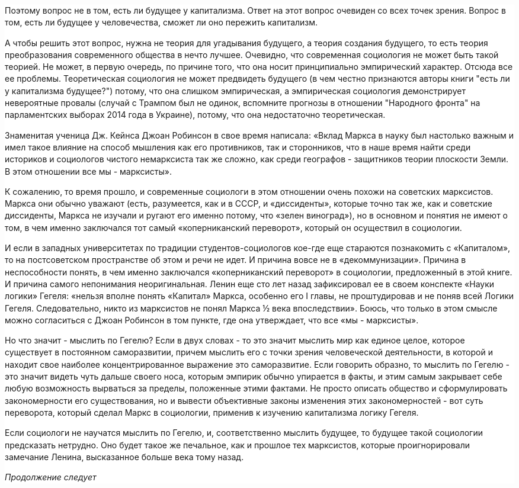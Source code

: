 Поэтому вопрос не в том, есть ли будущее у капитализма. Ответ на этот вопрос очевиден со всех точек зрения. Вопрос в том, есть ли будущее у человечества, сможет ли оно пережить капитализм.

А чтобы решить этот вопрос, нужна не теория для угадывания будущего, а теория создания будущего, то есть теория преобразования современного общества в нечто лучшее. Очевидно, что современная социология не может быть такой теорией. Не может, в первую очередь, по причине того, что она носит принципиально эмпирический характер. Отсюда все ее проблемы. Теоретическая социология не может предвидеть будущего (в чем честно признаются авторы книги "есть ли у капитализма будущее?") потому, что она слишком эмпирическая, а эмпирическая социология демонстрирует невероятные провалы (случай с Трампом был не одинок, вспомните прогнозы в отношении "Народного фронта" на парламентских выборах 2014 года в Украине), потому, что она недостаточно теоретическая.

Знаменитая ученица Дж. Кейнса Джоан Робинсон в свое время написала: «Вклад Маркса в науку был настолько важным и имел такое влияние на способ мышления как его противников, так и сторонников, что в наше время найти среди историков и социологов чистого немарксиста так же сложно, как среди географов - защитников теории плоскости Земли. В этом отношении все мы - марксисты».

К сожалению, то время прошло, и современные социологи в этом отношении очень похожи на советских марксистов. Маркса они обычно уважают (есть, разумеется, как и в СССР, и «диссиденты», которые точно так же, как и советские диссиденты, Маркса не изучали и ругают его именно потому, что «зелен виноград»), но в основном и понятия не имеют о том, в чем именно заключался тот самый «коперниканский переворот», который он осуществил в социологии.

И если в западных университетах по традиции студентов-социологов кое-где еще стараются познакомить с «Капиталом», то на постсоветском пространстве об этом и речи не идет. И причина вовсе не в «декоммунизации». Причина в неспособности понять, в чем именно заключался «коперниканский переворот» в социологии, предложенный в этой книге. И причина самого непонимания неоригинальная. Ленин еще сто лет назад зафиксировал ее в своем конспекте «Науки логики» Гегеля: «нельзя вполне понять «Капитал» Маркса, особенно его I главы, не проштудировав и не поняв всей Логики Гегеля. Следовательно, никто из марксистов не понял Маркса ½ века впоследствии». Боюсь, что только в этом смысле можно согласиться с Джоан Робинсон в том пункте, где она утверждает, что все «мы - марксисты».

Но что значит - мыслить по Гегелю? Если в двух словах - то это значит мыслить мир как единое целое, которое существует в постоянном саморазвитии, причем мыслить его с точки зрения человеческой деятельности, в которой и находит свое наиболее концентрированное выражение это саморазвитие. Если говорить образно, то мыслить по Гегелю - это значит видеть чуть дальше своего носа, которым эмпирик обычно упирается в факты, и этим самым закрывает себе любую возможность вырваться за пределы, положенные этими фактами. Не просто описать общество и сформулировать закономерности его существования, но и вывести объективные законы изменения этих закономерностей - вот суть переворота, который сделал Маркс в социологии, применив к изучению капитализма логику Гегеля.

Если социологи не научатся мыслить по Гегелю, и, соответственно мыслить будущее, то будущее такой социологии предсказать нетрудно. Оно будет такое же печальное, как и прошлое тех марксистов, которые проигнорировали замечание Ленина, высказанное больше века тому назад.

*Продолжение следует*

[^1]: И. Валлерстайн и др. Есть ли будущее у капитализма. М. Издательство Института Гайдара. 2015. с. 113

[^2]: Там же. с. 146.

[^3]: Имеется в виду мысль Валлерстайна: «История не занимает ничью сторону. Мы все ошибочно судим о том, как нам следует действовать. Поскольку исход внутренне, а не внешне непредсказуем, наши шансы получить желаемую (курсив наш - В.П.) мировую систему - пятьдесят на пятьдесят». И. Валлерстайн и др. Есть ли будущее у капитализма. М. Издательство Института Гайдара. 2015. с. 60.

[^4]: И. Валлерстайн и др. Есть ли будущее у капитализма. М. Издательство Института Гайдара. 2015. с. 113.

[^5]: Э.В. Ильенков. Ленинская диалектика и метафизика позитивизма. М. 1980. с. 86-87.

[^6]: Карл Поппер. Открытое общество и его враги. т. 2. М. 1991. с. 313

[^7]: Гегель Г.В.Ф. Энциклопедия философских наук. т. 1. Наука логики. с. 335-336.

[^8]: К. Маркс. Тезисы о Фейербахе. К. Маркс и Ф. Энгельс, соч. изд. 2, т. 3, стр. 1.

[^9]: И. Валлерстайн и др. Есть ли будущее у капитализма. М. Издательство Института Гайдара. 2015. с. 155.